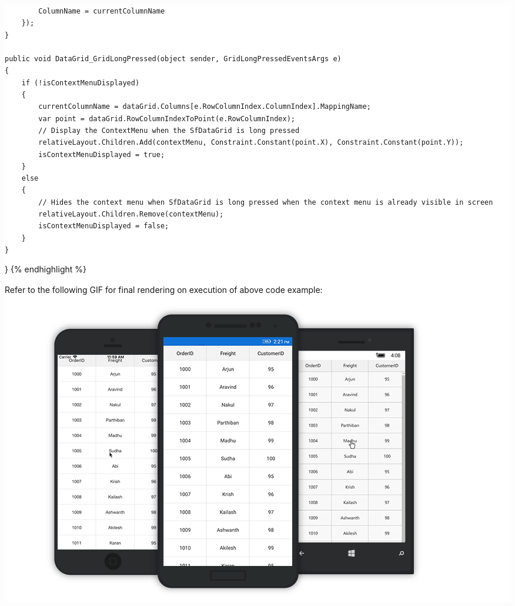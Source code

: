             ColumnName = currentColumnName
        });
    }

    public void DataGrid_GridLongPressed(object sender, GridLongPressedEventsArgs e)
    {
        if (!isContextMenuDisplayed)
        {
            currentColumnName = dataGrid.Columns[e.RowColumnIndex.ColumnIndex].MappingName;
            var point = dataGrid.RowColumnIndexToPoint(e.RowColumnIndex);
            // Display the ContextMenu when the SfDataGrid is long pressed
            relativeLayout.Children.Add(contextMenu, Constraint.Constant(point.X), Constraint.Constant(point.Y));
            isContextMenuDisplayed = true;
        }
        else
        {
            // Hides the context menu when SfDataGrid is long pressed when the context menu is already visible in screen
            relativeLayout.Children.Remove(contextMenu);
            isContextMenuDisplayed = false;
        }
    }
}
{% endhighlight %}

Refer to the following GIF for final rendering on execution of above code example:

![DataGrid with context menu](SfDataGrid_images/CustomContextMenu.gif)
